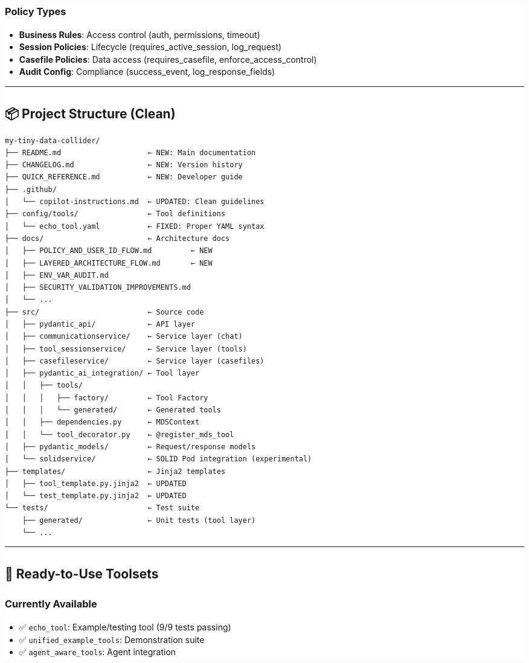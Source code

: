 ### **Policy Types**
- **Business Rules**: Access control (auth, permissions, timeout)
- **Session Policies**: Lifecycle (requires_active_session, log_request)
- **Casefile Policies**: Data access (requires_casefile, enforce_access_control)
- **Audit Config**: Compliance (success_event, log_response_fields)

---

## 📦 Project Structure (Clean)

```
my-tiny-data-collider/
├── README.md                    ← NEW: Main documentation
├── CHANGELOG.md                 ← NEW: Version history
├── QUICK_REFERENCE.md           ← NEW: Developer guide
├── .github/
│   └── copilot-instructions.md  ← UPDATED: Clean guidelines
├── config/tools/                ← Tool definitions
│   └── echo_tool.yaml           ← FIXED: Proper YAML syntax
├── docs/                        ← Architecture docs
│   ├── POLICY_AND_USER_ID_FLOW.md         ← NEW
│   ├── LAYERED_ARCHITECTURE_FLOW.md       ← NEW
│   ├── ENV_VAR_AUDIT.md
│   ├── SECURITY_VALIDATION_IMPROVEMENTS.md
│   └── ...
├── src/                         ← Source code
│   ├── pydantic_api/            ← API layer
│   ├── communicationservice/    ← Service layer (chat)
│   ├── tool_sessionservice/     ← Service layer (tools)
│   ├── casefileservice/         ← Service layer (casefiles)
│   ├── pydantic_ai_integration/ ← Tool layer
│   │   ├── tools/
│   │   │   ├── factory/         ← Tool Factory
│   │   │   └── generated/       ← Generated tools
│   │   ├── dependencies.py      ← MDSContext
│   │   └── tool_decorator.py    ← @register_mds_tool
│   ├── pydantic_models/         ← Request/response models
│   └── solidservice/            ← SOLID Pod integration (experimental)
├── templates/                   ← Jinja2 templates
│   ├── tool_template.py.jinja2  ← UPDATED
│   └── test_template.py.jinja2  ← UPDATED
└── tests/                       ← Test suite
    ├── generated/               ← Unit tests (tool layer)
    └── ...
```

---

## 🎯 Ready-to-Use Toolsets

### **Currently Available**
- ✅ `echo_tool`: Example/testing tool (9/9 tests passing)
- ✅ `unified_example_tools`: Demonstration suite
- ✅ `agent_aware_tools`: Agent integration
